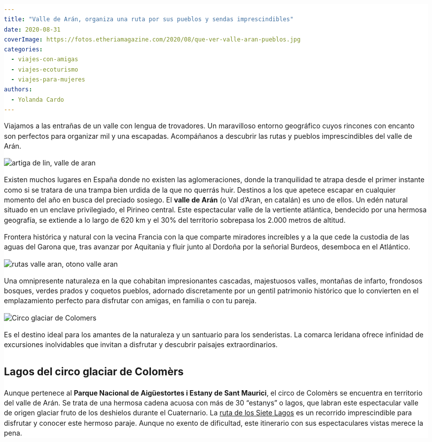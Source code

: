 ```yaml
---
title: "Valle de Arán, organiza una ruta por sus pueblos y sendas imprescindibles"
date: 2020-08-31
coverImage: https://fotos.etheriamagazine.com/2020/08/que-ver-valle-aran-pueblos.jpg
categories: 
  - viajes-con-amigas
  - viajes-ecoturismo
  - viajes-para-mujeres
authors: 
  - Yolanda Cardo
---
```


Viajamos a las entrañas de un valle con lengua de trovadores. Un maravilloso entorno geográfico cuyos rincones con encanto son perfectos para organizar mil y una escapadas. Acompáñanos a descubrir las rutas y pueblos imprescindibles del valle de Arán.

![artiga de lin, valle de aran](https://fotos.etheriamagazine.com/2020/08/que-ver-valle-aran-Artiga-de-Lin.jpg "Espectacular imagen de la Artiga de Lin.")

Existen muchos lugares en España donde no existen las aglomeraciones, donde la 
tranquilidad te atrapa desde el primer instante como si se tratara de una trampa bien 
urdida de la que no querrás huir. Destinos a los que apetece escapar en cualquier 
momento del año en busca del preciado sosiego. El **valle de Arán** (o Val d’Aran, en 
catalán) es uno de ellos. Un edén natural situado en un enclave privilegiado, el Pirineo 
central. Este espectacular valle de la vertiente atlántica, bendecido por una hermosa 
geografía, se extiende a lo largo de 620 km y el 30% del territorio sobrepasa los 2.000 
metros de altitud. 

Frontera histórica y natural con la vecina Francia con la que comparte miradores 
increíbles y a la que cede la custodia de las aguas del Garona que, tras avanzar por 
Aquitania y fluir junto al Dordoña por la señorial Burdeos, desemboca en el Atlántico. 

![rutas valle aran, otono valle aran](https://fotos.etheriamagazine.com/2020/08/que-ver-valle-aran-bosque-otono.jpg "El otoño es perfecto para recorrer los bosques araneses.")

Una omnipresente naturaleza en la que cohabitan impresionantes cascadas, majestuosos 
valles, montañas de infarto, frondosos bosques, verdes prados y coquetos pueblos, 
adornado discretamente por un gentil patrimonio histórico que lo convierten en el 
emplazamiento perfecto para disfrutar con amigas, en familia o con tu pareja. 

![Circo glaciar de Colomers](https://fotos.etheriamagazine.com/2020/08/que-ver-valle-aran-circo-colomers.jpg "Circo glaciar de Colomérs.")

Es el destino ideal para los amantes de la naturaleza y un santuario para los 
senderistas. La comarca leridana ofrece infinidad de excursiones inolvidables que 
invitan a disfrutar y descubrir paisajes extraordinarios. 

## Lagos del circo glaciar de Colomèrs

Aunque pertenece al **Parque Nacional de Aigüestortes i Estany de Sant Maurici**, el 
circo de Colomèrs se encuentra en territorio del valle de Arán. Se trata de una hermosa 
cadena acuosa con más de 30 “estanys” o lagos, que labran este espectacular valle de 
origen glaciar fruto de los deshielos durante el Cuaternario. La [ruta de los Siete 
Lagos](https://www.visitvaldaran.com/item/ruta-7-estanhs-de-colomers-parque-nacional/) 
es un recorrido imprescindible para disfrutar y conocer este hermoso paraje. Aunque no 
exento de dificultad, este itinerario con sus espectaculares vistas merece la pena. 
